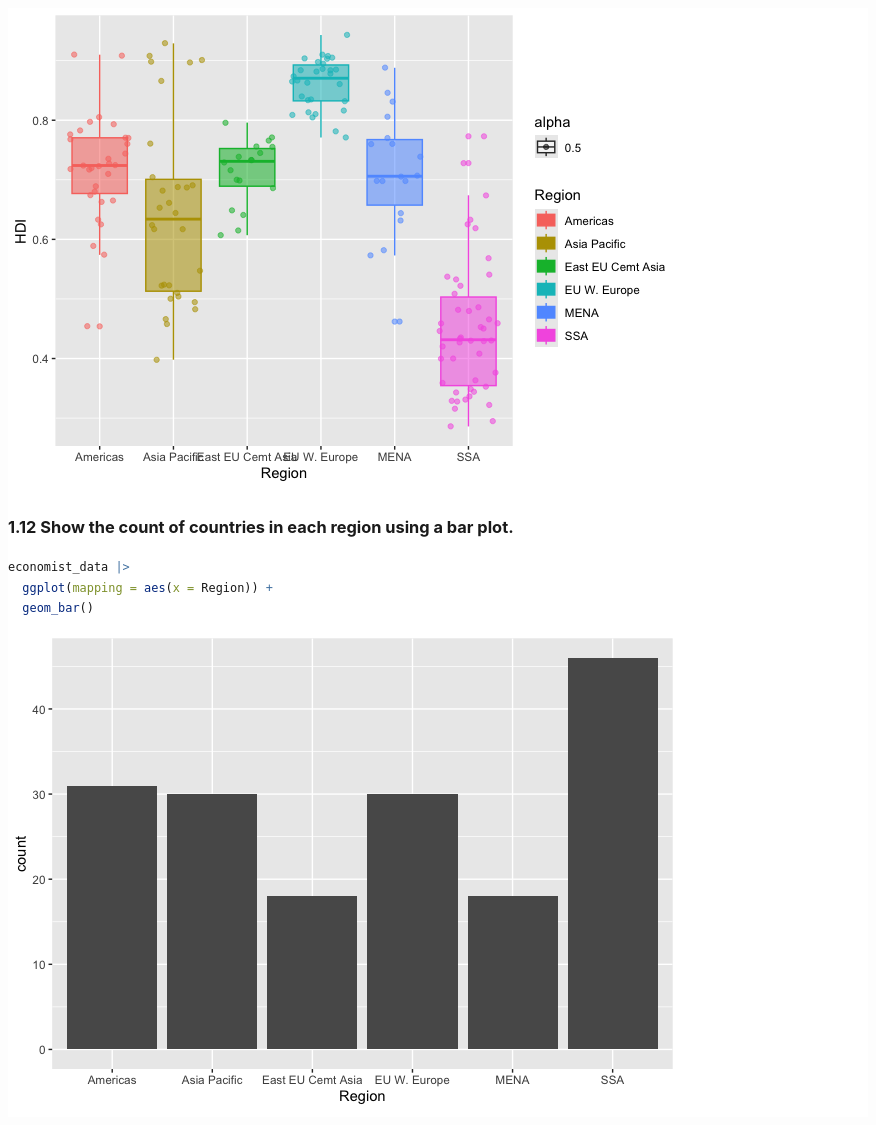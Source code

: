 ![](assignment_4_files/figure-commonmark/unnamed-chunk-13-1.png)

### 1.12 Show the count of countries in each region using a bar plot.

``` r
economist_data |>
  ggplot(mapping = aes(x = Region)) +
  geom_bar()
```

![](assignment_4_files/figure-commonmark/unnamed-chunk-14-1.png)

